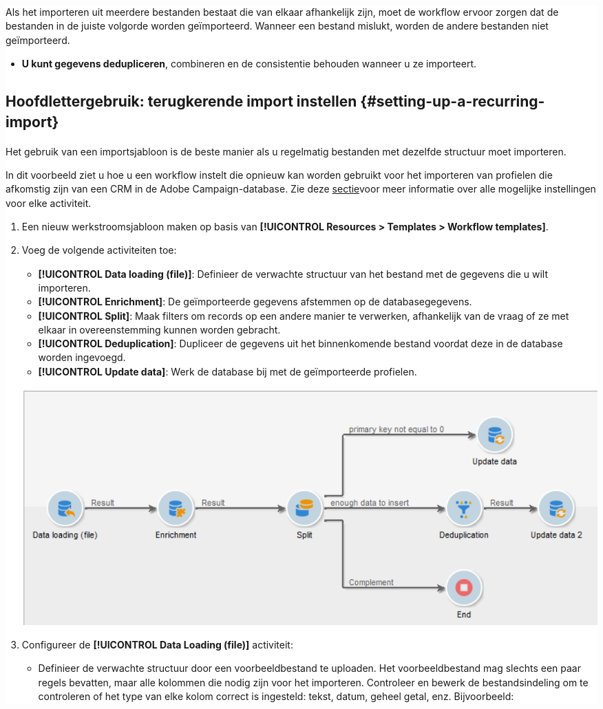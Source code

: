    Als het importeren uit meerdere bestanden bestaat die van elkaar afhankelijk zijn, moet de workflow ervoor zorgen dat de bestanden in de juiste volgorde worden geïmporteerd. Wanneer een bestand mislukt, worden de andere bestanden niet geïmporteerd.

* **U kunt gegevens dedupliceren**, combineren en de consistentie behouden wanneer u ze importeert.

## Hoofdlettergebruik: terugkerende import instellen {#setting-up-a-recurring-import}

Het gebruik van een importsjabloon is de beste manier als u regelmatig bestanden met dezelfde structuur moet importeren.

In dit voorbeeld ziet u hoe u een workflow instelt die opnieuw kan worden gebruikt voor het importeren van profielen die afkomstig zijn van een CRM in de Adobe Campaign-database. Zie deze [sectie](../../workflow/using/about-activities.md)voor meer informatie over alle mogelijke instellingen voor elke activiteit.

1. Een nieuw werkstroomsjabloon maken op basis van **[!UICONTROL Resources > Templates > Workflow templates]**.
1. Voeg de volgende activiteiten toe:

   * **[!UICONTROL Data loading (file)]**: Definieer de verwachte structuur van het bestand met de gegevens die u wilt importeren.
   * **[!UICONTROL Enrichment]**: De geïmporteerde gegevens afstemmen op de databasegegevens.
   * **[!UICONTROL Split]**: Maak filters om records op een andere manier te verwerken, afhankelijk van de vraag of ze met elkaar in overeenstemming kunnen worden gebracht.
   * **[!UICONTROL Deduplication]**: Dupliceer de gegevens uit het binnenkomende bestand voordat deze in de database worden ingevoegd.
   * **[!UICONTROL Update data]**: Werk de database bij met de geïmporteerde profielen.

   ![](assets/import_template_example0.png)

1. Configureer de **[!UICONTROL Data Loading (file)]** activiteit:

   * Definieer de verwachte structuur door een voorbeeldbestand te uploaden. Het voorbeeldbestand mag slechts een paar regels bevatten, maar alle kolommen die nodig zijn voor het importeren. Controleer en bewerk de bestandsindeling om te controleren of het type van elke kolom correct is ingesteld: tekst, datum, geheel getal, enz. Bijvoorbeeld:
